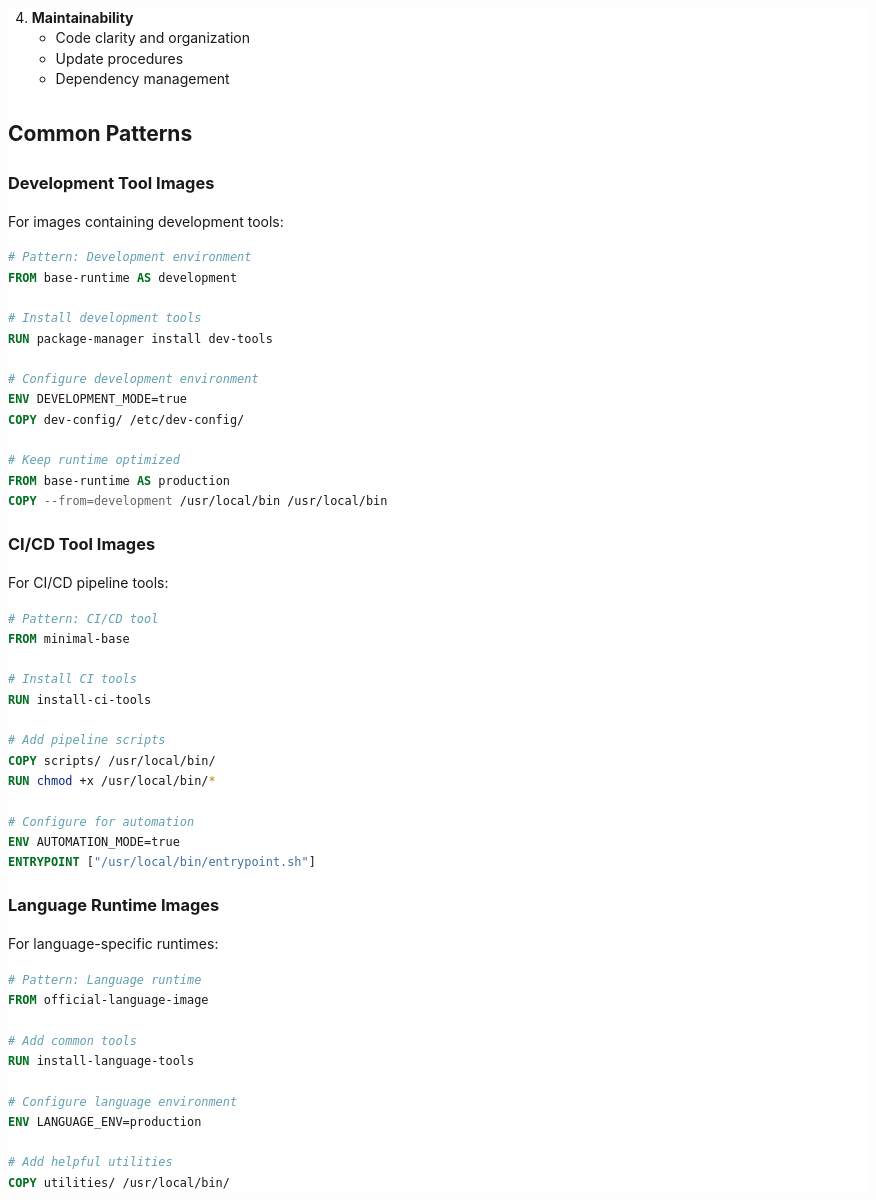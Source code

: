 4. **Maintainability**
   - Code clarity and organization
   - Update procedures
   - Dependency management

## Common Patterns

### Development Tool Images

For images containing development tools:

```dockerfile
# Pattern: Development environment
FROM base-runtime AS development

# Install development tools
RUN package-manager install dev-tools

# Configure development environment
ENV DEVELOPMENT_MODE=true
COPY dev-config/ /etc/dev-config/

# Keep runtime optimized
FROM base-runtime AS production
COPY --from=development /usr/local/bin /usr/local/bin
```

### CI/CD Tool Images

For CI/CD pipeline tools:

```dockerfile
# Pattern: CI/CD tool
FROM minimal-base

# Install CI tools
RUN install-ci-tools

# Add pipeline scripts
COPY scripts/ /usr/local/bin/
RUN chmod +x /usr/local/bin/*

# Configure for automation
ENV AUTOMATION_MODE=true
ENTRYPOINT ["/usr/local/bin/entrypoint.sh"]
```

### Language Runtime Images

For language-specific runtimes:

```dockerfile
# Pattern: Language runtime
FROM official-language-image

# Add common tools
RUN install-language-tools

# Configure language environment
ENV LANGUAGE_ENV=production

# Add helpful utilities
COPY utilities/ /usr/local/bin/
```
